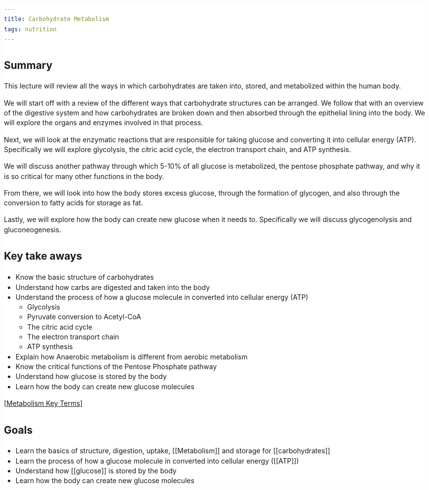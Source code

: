 ```yaml
---
title: Carbohydrate Metabolism
tags: nutrition
---
```



## Summary
This lecture will review all the ways in which carbohydrates are taken into, stored, and metabolized within the human body.

We will start off with a review of the different ways that carbohydrate structures can be arranged. We follow that with an overview of the digestive system and how carbohydrates are broken down and then absorbed through the epithelial lining into the body. We will explore the organs and enzymes involved in that process.

Next, we will look at the enzymatic reactions that are responsible for taking glucose and converting it into cellular energy (ATP). Specifically we will explore glycolysis, the citric acid cycle, the electron transport chain, and ATP synthesis.

We will discuss another pathway through which 5-10% of all glucose is metabolized, the pentose phosphate pathway, and why it is so critical for many other functions in the body.

From there, we will look into how the body stores excess glucose, through the formation of glycogen, and also through the conversion to fatty acids for storage as fat.

Lastly, we will explore how the body can create new glucose when it needs to. Specifically we will discuss glycogenolysis and gluconeogenesis.

## Key take aways

- Know the basic structure of carbohydrates
- Understand how carbs are digested and taken into the body
- Understand the process of how a glucose molecule in converted into cellular energy (ATP)
  - Glycolysis
  - Pyruvate conversion to Acetyl-CoA
  - The citric acid cycle
  - The electron transport chain
  - ATP synthesis
- Explain how Anaerobic metabolism is different from aerobic metabolism
- Know the critical functions of the Pentose Phosphate pathway
- Understand how glucose is stored by the body
- Learn how the body can create new glucose molecules

[[Metabolism Key Terms]]

## Goals
- Learn the basics of structure, digestion, uptake, [[Metabolism]] and storage for [[carbohydrates]]
- Learn the process of how a glucose molecule in converted into cellular energy ([[ATP]])
- Understand how [[glucose]] is stored by the body
- Learn how the body can create new glucose molecules


[//begin]: # "Autogenerated link references for markdown compatibility"
[Metabolism Key Terms]: metabolism-key-terms "Metabolism Key Terms"
[alimentary canal]: alimentary-canal "Alimentary Canal"
[Liver]: liver "Liver"
[Gallbladder]: gallbladder "Gallbladder"
[Pancreas]: pancreas "Pancreas"
[chyme]: chyme "Chyme"
[Lipase]: lipase "Lipase"
[Protease]: protease "Protease"
[Amylase]: amylase "Amylase"
[amylase]: amylase "Amylase"
[The Citric Acid Cycle]: the-citric-acid-cycle "The Citric Acid Cycle"
[Pentose Phosphate Pathway]: pentose-phosphate-pathway "Pentose Phosphate Pathway"
[//end]: # "Autogenerated link references"